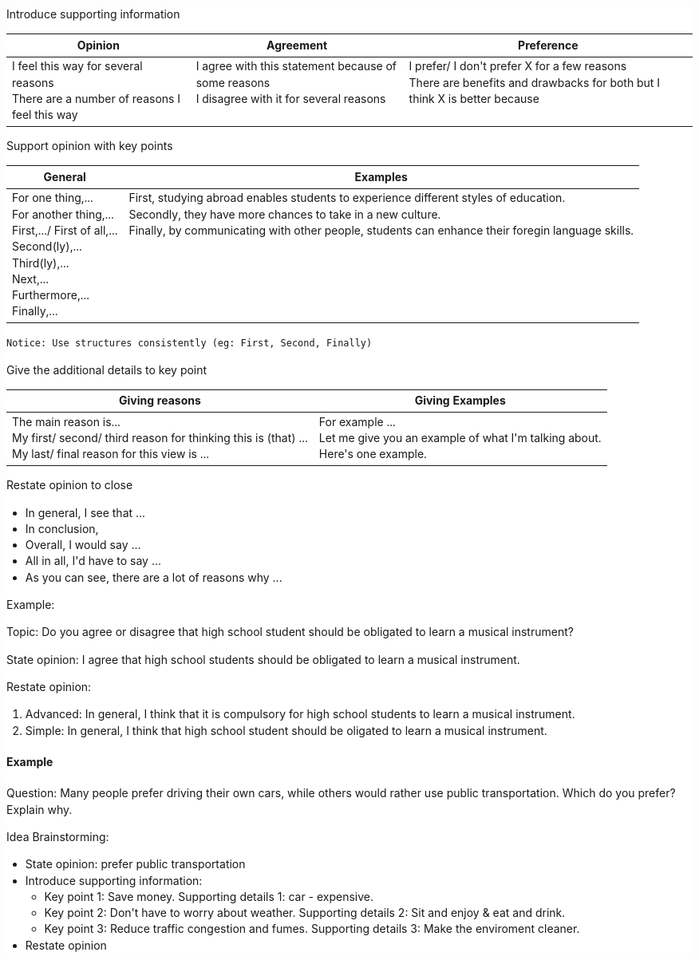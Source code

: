 Introduce supporting information

|Opinion|Agreement|Preference|
|-------|---------|----------|
|I feel this way for several reasons<br>There are a number of reasons I feel this way|I agree with this statement because of some reasons<br>I disagree with it for several reasons|I prefer/ I don't prefer X for a few reasons<br>There are benefits and drawbacks for both but I think X is better because|

Support opinion with key points

|General|Examples|
|-------|--------|
|For one thing,...<br>For another thing,...<br>First,.../ First of all,...<br>Second(ly),...<br>Third(ly),...<br>Next,...<br>Furthermore,...<br>Finally,...|First, studying abroad enables students to experience different styles of education.<br>Secondly, they have more chances to take in a new culture.<br>Finally, by communicating with other people, students can enhance their foregin language skills.|

	Notice: Use structures consistently (eg: First,	Second, Finally)

Give the additional details to key point

|Giving reasons|Giving Examples|
|--------------|---------------|
|The main reason is...<br>My first/ second/ third reason for thinking this is (that) ...<br>My last/ final reason for this view is ...|For example ...<br>Let me give you an example of what I'm talking about.<br>Here's one example.|

Restate opinion to close

- In general, I see that ...
- In conclusion,
- Overall, I would say ...
- All in all, I'd have to say ...
- As you can see, there are a lot of reasons why ...

Example:

Topic: Do you agree or disagree that high school student should be obligated to learn a musical instrument?

State opinion: I agree that high school students should be obligated to learn a musical instrument.

Restate opinion:
1. Advanced: In general, I think that it is compulsory for high school students to learn a musical instrument.
1. Simple: In general, I think that high school student should be oligated to learn a musical instrument.

#### Example

Question: Many people prefer driving their own cars, while others would	rather use public transportation. Which do you prefer? Explain why.

Idea Brainstorming:
- State opinion: prefer public transportation
- Introduce supporting information:
	- Key point 1: Save money. Supporting details 1: car - expensive.
	- Key point 2: Don't have to worry about weather. Supporting details 2: Sit and enjoy & eat and drink.
	- Key point 3: Reduce traffic congestion and fumes. Supporting details 3: Make the enviroment cleaner.
- Restate opinion
